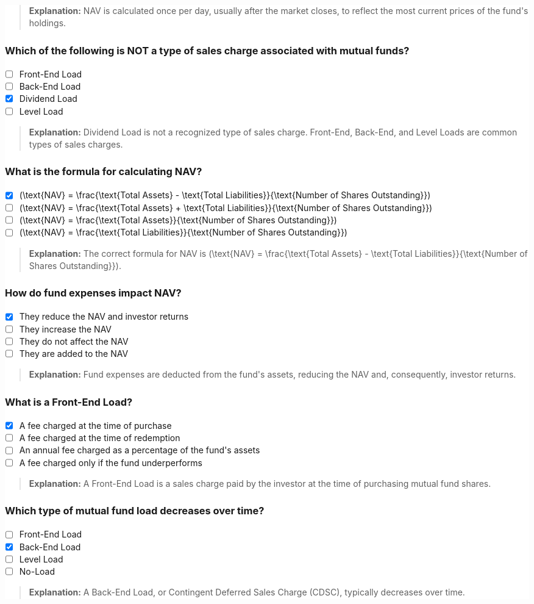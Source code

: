 > **Explanation:** NAV is calculated once per day, usually after the market closes, to reflect the most current prices of the fund's holdings.

### Which of the following is NOT a type of sales charge associated with mutual funds?

- [ ] Front-End Load
- [ ] Back-End Load
- [x] Dividend Load
- [ ] Level Load

> **Explanation:** Dividend Load is not a recognized type of sales charge. Front-End, Back-End, and Level Loads are common types of sales charges.

### What is the formula for calculating NAV?

- [x] \(\text{NAV} = \frac{\text{Total Assets} - \text{Total Liabilities}}{\text{Number of Shares Outstanding}}\)
- [ ] \(\text{NAV} = \frac{\text{Total Assets} + \text{Total Liabilities}}{\text{Number of Shares Outstanding}}\)
- [ ] \(\text{NAV} = \frac{\text{Total Assets}}{\text{Number of Shares Outstanding}}\)
- [ ] \(\text{NAV} = \frac{\text{Total Liabilities}}{\text{Number of Shares Outstanding}}\)

> **Explanation:** The correct formula for NAV is \(\text{NAV} = \frac{\text{Total Assets} - \text{Total Liabilities}}{\text{Number of Shares Outstanding}}\).

### How do fund expenses impact NAV?

- [x] They reduce the NAV and investor returns
- [ ] They increase the NAV
- [ ] They do not affect the NAV
- [ ] They are added to the NAV

> **Explanation:** Fund expenses are deducted from the fund's assets, reducing the NAV and, consequently, investor returns.

### What is a Front-End Load?

- [x] A fee charged at the time of purchase
- [ ] A fee charged at the time of redemption
- [ ] An annual fee charged as a percentage of the fund's assets
- [ ] A fee charged only if the fund underperforms

> **Explanation:** A Front-End Load is a sales charge paid by the investor at the time of purchasing mutual fund shares.

### Which type of mutual fund load decreases over time?

- [ ] Front-End Load
- [x] Back-End Load
- [ ] Level Load
- [ ] No-Load

> **Explanation:** A Back-End Load, or Contingent Deferred Sales Charge (CDSC), typically decreases over time.
